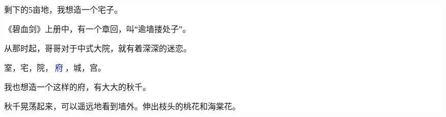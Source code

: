 <p style="white-space: normal;line-height: 24px;">
<span style="font-family: 楷体;line-height: 24px;font-size: 16px;">
</span>
</p>
<p style="white-space: normal;line-height: 24px;">
<span style="font-family: 楷体;line-height: 24px;font-size: 16px;">
</span>
</p>
<p style="white-space: normal;line-height: 24px;">
<span style="font-family: 楷体;line-height: 24px;font-size: 16px;">
          剩下的5亩地，我想造一个宅子。
         </span>
<span style="font-family: 楷体;font-size: 16px;">
</span>
</p>
<p style="white-space: normal;">
<iframe allowfullscreen="" class="video_iframe" data-cover="http%3A%2F%2Fvpic.video.qq.com%2F87234442%2Fh1354p4065v.png" data-ratio="0.574468085106383" data-src="https://v.qq.com/iframe/preview.html?width=500&amp;height=375&amp;auto=0&amp;vid=h1354p4065v" data-vidtype="2" data-w="486" frameborder="0">
</iframe>
</p>
<p style="white-space: normal;line-height: 24px;margin-top: 10px;">
<span style="font-family: 楷体;font-size: 16px;">
          《碧血剑》上册中，有一个章回，叫“逾墙搂处子”。
         </span>
</p>
<p style="white-space: normal;line-height: 24px;">
<span style="font-family: 楷体;line-height: 24px;font-size: 16px;">
          从那时起，哥哥对于中式大院，就有着深深的迷恋。
         </span>
</p>
<p style="white-space: normal;line-height: 24px;">
<span style="font-family: 楷体;line-height: 24px;font-size: 16px;">
</span>
</p>
<p style="white-space: normal;line-height: 24px;">
<span style="font-family: 楷体;line-height: 24px;font-size: 16px;">
          室，宅，院，
         </span>
<span style="font-family: 楷体;line-height: 24px;color: rgb(0, 0, 255);font-size: 16px;">
          府
         </span>
<span style="font-family: 楷体;line-height: 24px;font-size: 16px;">
          ，城，宫。
         </span>
</p>
<p style="white-space: normal;line-height: 24px;">
<span style="font-family: 楷体;line-height: 24px;font-size: 16px;">
          我也想造一个这样的府，有大大的秋千。
         </span>
</p>
<p style="white-space: normal;line-height: 24px;">
<span style="font-family: 楷体;line-height: 24px;font-size: 16px;">
          秋千晃荡起来，可以遥远地看到墙外。伸出枝头的桃花和海棠花。
         </span>
</p>
<p style="white-space: normal;line-height: 24px;">
<span style="font-family: 楷体;line-height: 24px;font-size: 16px;">
</span>
</p>
<p style="white-space: normal;line-height: 24px;">
<span style="font-family: 楷体;line-height: 24px;font-size: 16px;">
</span>
